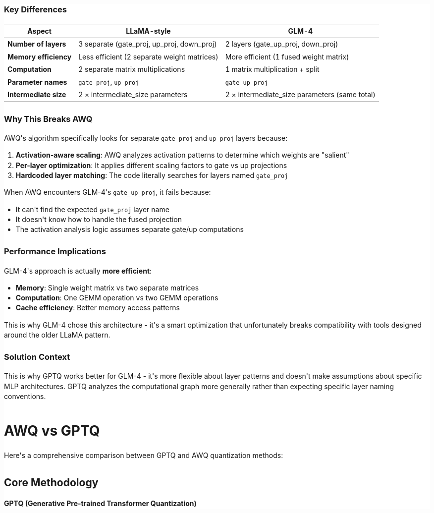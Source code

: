 ### Key Differences

| Aspect                | LLaMA-style                                 | GLM-4                                         |
| --------------------- | ------------------------------------------- | --------------------------------------------- |
| **Number of layers**  | 3 separate (gate_proj, up_proj, down_proj)  | 2 layers (gate_up_proj, down_proj)            |
| **Memory efficiency** | Less efficient (2 separate weight matrices) | More efficient (1 fused weight matrix)        |
| **Computation**       | 2 separate matrix multiplications           | 1 matrix multiplication + split               |
| **Parameter names**   | `gate_proj`, `up_proj`                      | `gate_up_proj`                                |
| **Intermediate size** | 2 × intermediate_size parameters            | 2 × intermediate_size parameters (same total) |

### Why This Breaks AWQ

AWQ's algorithm specifically looks for separate `gate_proj` and `up_proj` layers because:

1. **Activation-aware scaling**: AWQ analyzes activation patterns to determine which weights are "salient"
2. **Per-layer optimization**: It applies different scaling factors to gate vs up projections
3. **Hardcoded layer matching**: The code literally searches for layers named `gate_proj`

When AWQ encounters GLM-4's `gate_up_proj`, it fails because:

- It can't find the expected `gate_proj` layer name
- It doesn't know how to handle the fused projection
- The activation analysis logic assumes separate gate/up computations

### Performance Implications

GLM-4's approach is actually **more efficient**:

- **Memory**: Single weight matrix vs two separate matrices
- **Computation**: One GEMM operation vs two GEMM operations
- **Cache efficiency**: Better memory access patterns

This is why GLM-4 chose this architecture - it's a smart optimization that unfortunately breaks compatibility with tools designed around the older LLaMA pattern.

###  Solution Context

This is why GPTQ works better for GLM-4 - it's more flexible about layer patterns and doesn't make assumptions about specific MLP architectures. GPTQ analyzes the computational graph more generally rather than expecting specific layer naming conventions.

# AWQ vs GPTQ

Here's a comprehensive comparison between GPTQ and AWQ quantization methods:

## Core Methodology

**GPTQ (Generative Pre-trained Transformer Quantization)**
